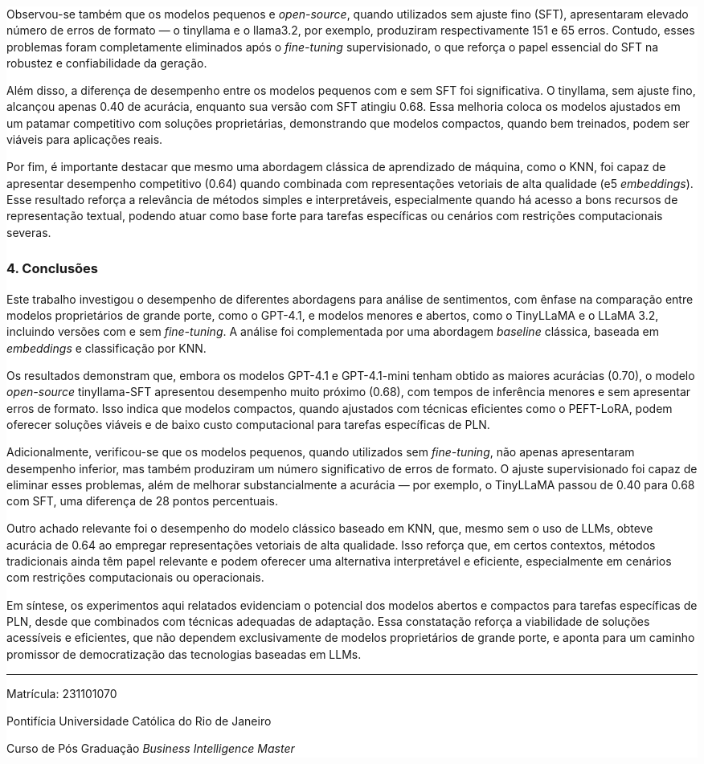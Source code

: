Observou-se também que os modelos pequenos e *open-source*, quando utilizados sem ajuste fino (SFT), apresentaram elevado número de erros de formato — o tinyllama e o llama3.2, por exemplo, produziram respectivamente 151 e 65 erros. Contudo, esses problemas foram completamente eliminados após o *fine-tuning* supervisionado, o que reforça o papel essencial do SFT na robustez e confiabilidade da geração.

Além disso, a diferença de desempenho entre os modelos pequenos com e sem SFT foi significativa. O tinyllama, sem ajuste fino, alcançou apenas 0.40 de acurácia, enquanto sua versão com SFT atingiu 0.68. Essa melhoria coloca os modelos ajustados em um patamar competitivo com soluções proprietárias, demonstrando que modelos compactos, quando bem treinados, podem ser viáveis para aplicações reais.

Por fim, é importante destacar que mesmo uma abordagem clássica de aprendizado de máquina, como o KNN, foi capaz de apresentar desempenho competitivo (0.64) quando combinada com representações vetoriais de alta qualidade (e5 *embeddings*). Esse resultado reforça a relevância de métodos simples e interpretáveis, especialmente quando há acesso a bons recursos de representação textual, podendo atuar como base forte para tarefas específicas ou cenários com restrições computacionais severas.

### 4. Conclusões

Este trabalho investigou o desempenho de diferentes abordagens para análise de sentimentos, com ênfase na comparação entre modelos proprietários de grande porte, como o GPT-4.1, e modelos menores e abertos, como o TinyLLaMA e o LLaMA 3.2, incluindo versões com e sem *fine-tuning*. A análise foi complementada por uma abordagem *baseline* clássica, baseada em *embeddings* e classificação por KNN.

Os resultados demonstram que, embora os modelos GPT-4.1 e GPT-4.1-mini tenham obtido as maiores acurácias (0.70), o modelo *open-source* tinyllama-SFT apresentou desempenho muito próximo (0.68), com tempos de inferência menores e sem apresentar erros de formato. Isso indica que modelos compactos, quando ajustados com técnicas eficientes como o PEFT-LoRA, podem oferecer soluções viáveis e de baixo custo computacional para tarefas específicas de PLN.

Adicionalmente, verificou-se que os modelos pequenos, quando utilizados sem *fine-tuning*, não apenas apresentaram desempenho inferior, mas também produziram um número significativo de erros de formato. O ajuste supervisionado foi capaz de eliminar esses problemas, além de melhorar substancialmente a acurácia — por exemplo, o TinyLLaMA passou de 0.40 para 0.68 com SFT, uma diferença de 28 pontos percentuais.

Outro achado relevante foi o desempenho do modelo clássico baseado em KNN, que, mesmo sem o uso de LLMs, obteve acurácia de 0.64 ao empregar representações vetoriais de alta qualidade. Isso reforça que, em certos contextos, métodos tradicionais ainda têm papel relevante e podem oferecer uma alternativa interpretável e eficiente, especialmente em cenários com restrições computacionais ou operacionais.

Em síntese, os experimentos aqui relatados evidenciam o potencial dos modelos abertos e compactos para tarefas específicas de PLN, desde que combinados com técnicas adequadas de adaptação. Essa constatação reforça a viabilidade de soluções acessíveis e eficientes, que não dependem exclusivamente de modelos proprietários de grande porte, e aponta para um caminho promissor de democratização das tecnologias baseadas em LLMs.

---

Matrícula: 231101070

Pontifícia Universidade Católica do Rio de Janeiro

Curso de Pós Graduação *Business Intelligence Master*